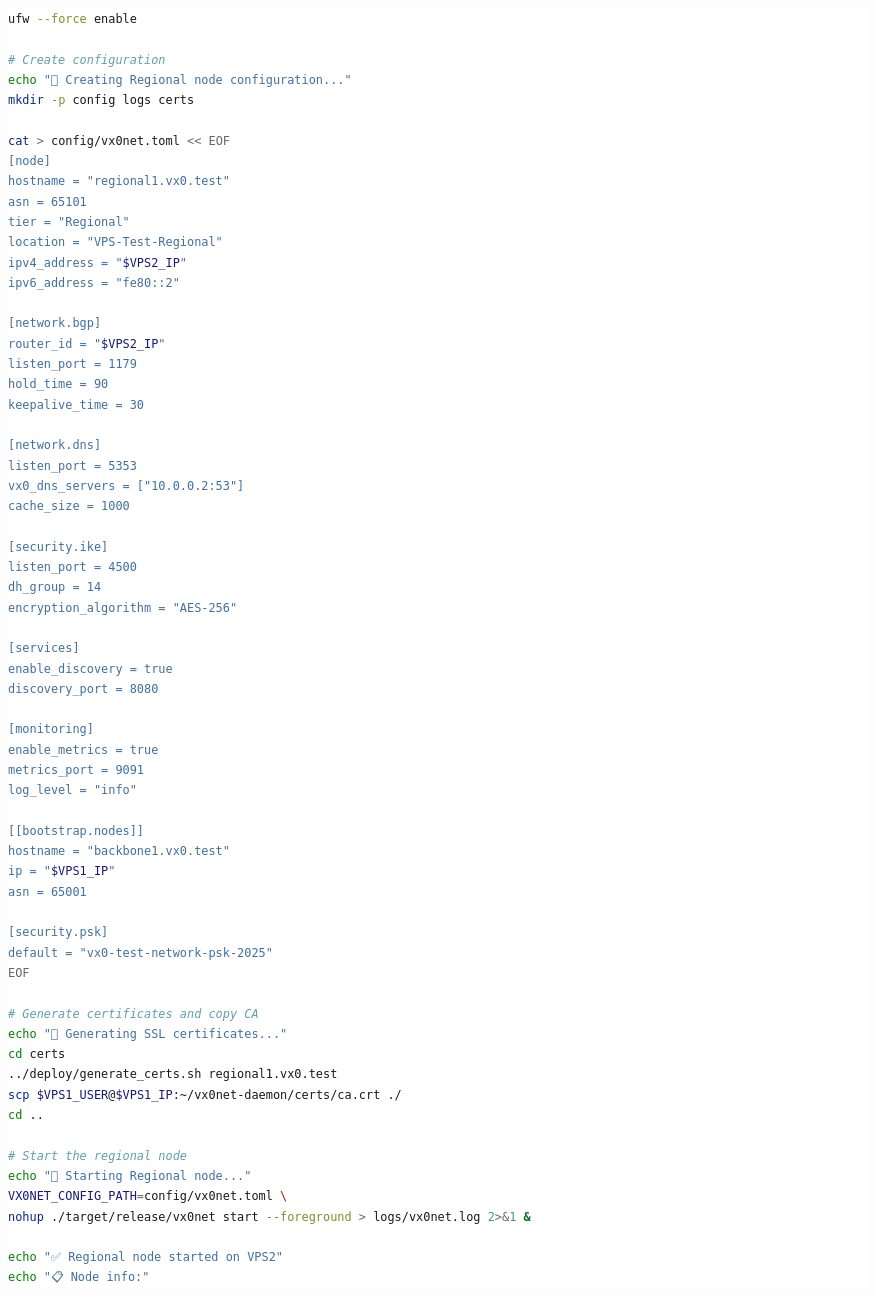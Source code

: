 ```bash
ufw --force enable

# Create configuration
echo "📝 Creating Regional node configuration..."
mkdir -p config logs certs

cat > config/vx0net.toml << EOF
[node]
hostname = "regional1.vx0.test"
asn = 65101
tier = "Regional"
location = "VPS-Test-Regional"
ipv4_address = "$VPS2_IP"
ipv6_address = "fe80::2"

[network.bgp]
router_id = "$VPS2_IP"
listen_port = 1179
hold_time = 90
keepalive_time = 30

[network.dns]
listen_port = 5353
vx0_dns_servers = ["10.0.0.2:53"]
cache_size = 1000

[security.ike]
listen_port = 4500
dh_group = 14
encryption_algorithm = "AES-256"

[services]
enable_discovery = true
discovery_port = 8080

[monitoring]
enable_metrics = true
metrics_port = 9091
log_level = "info"

[[bootstrap.nodes]]
hostname = "backbone1.vx0.test"
ip = "$VPS1_IP"
asn = 65001

[security.psk]
default = "vx0-test-network-psk-2025"
EOF

# Generate certificates and copy CA
echo "🔐 Generating SSL certificates..."
cd certs
../deploy/generate_certs.sh regional1.vx0.test
scp $VPS1_USER@$VPS1_IP:~/vx0net-daemon/certs/ca.crt ./
cd ..

# Start the regional node
echo "🚀 Starting Regional node..."
VX0NET_CONFIG_PATH=config/vx0net.toml \
nohup ./target/release/vx0net start --foreground > logs/vx0net.log 2>&1 &

echo "✅ Regional node started on VPS2"
echo "📋 Node info:"
```